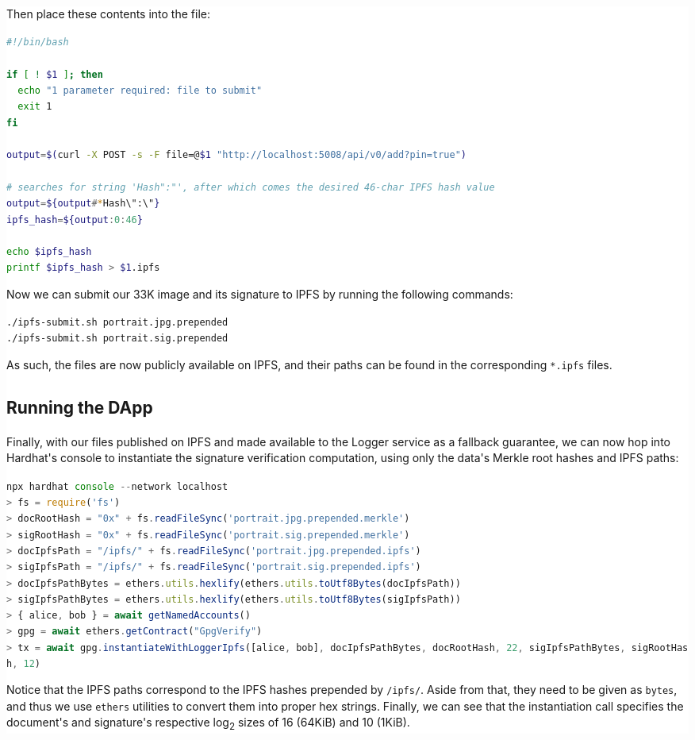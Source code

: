 Then place these contents into the file:

```bash
#!/bin/bash

if [ ! $1 ]; then
  echo "1 parameter required: file to submit"
  exit 1
fi

output=$(curl -X POST -s -F file=@$1 "http://localhost:5008/api/v0/add?pin=true")

# searches for string 'Hash":"', after which comes the desired 46-char IPFS hash value
output=${output#*Hash\":\"}
ipfs_hash=${output:0:46}

echo $ipfs_hash
printf $ipfs_hash > $1.ipfs
```

Now we can submit our 33K image and its signature to IPFS by running the following commands:

```bash
./ipfs-submit.sh portrait.jpg.prepended
./ipfs-submit.sh portrait.sig.prepended
```

As such, the files are now publicly available on IPFS, and their paths can be found in the corresponding `*.ipfs` files.

## Running the DApp

Finally, with our files published on IPFS and made available to the Logger service as a fallback guarantee, we can now hop into Hardhat's console to instantiate the signature verification computation, using only the data's Merkle root hashes and IPFS paths:

```javascript
npx hardhat console --network localhost
> fs = require('fs')
> docRootHash = "0x" + fs.readFileSync('portrait.jpg.prepended.merkle')
> sigRootHash = "0x" + fs.readFileSync('portrait.sig.prepended.merkle')
> docIpfsPath = "/ipfs/" + fs.readFileSync('portrait.jpg.prepended.ipfs')
> sigIpfsPath = "/ipfs/" + fs.readFileSync('portrait.sig.prepended.ipfs')
> docIpfsPathBytes = ethers.utils.hexlify(ethers.utils.toUtf8Bytes(docIpfsPath))
> sigIpfsPathBytes = ethers.utils.hexlify(ethers.utils.toUtf8Bytes(sigIpfsPath))
> { alice, bob } = await getNamedAccounts()
> gpg = await ethers.getContract("GpgVerify")
> tx = await gpg.instantiateWithLoggerIpfs([alice, bob], docIpfsPathBytes, docRootHash, 22, sigIpfsPathBytes, sigRootHash, 12)
```

Notice that the IPFS paths correspond to the IPFS hashes prepended by `/ipfs/`. Aside from that, they need to be given as `bytes`, and thus we use `ethers` utilities to convert them into proper hex strings. Finally, we can see that the instantiation call specifies the document's and signature's respective log<sub>2</sub> sizes of 16 (64KiB) and 10 (1KiB).
